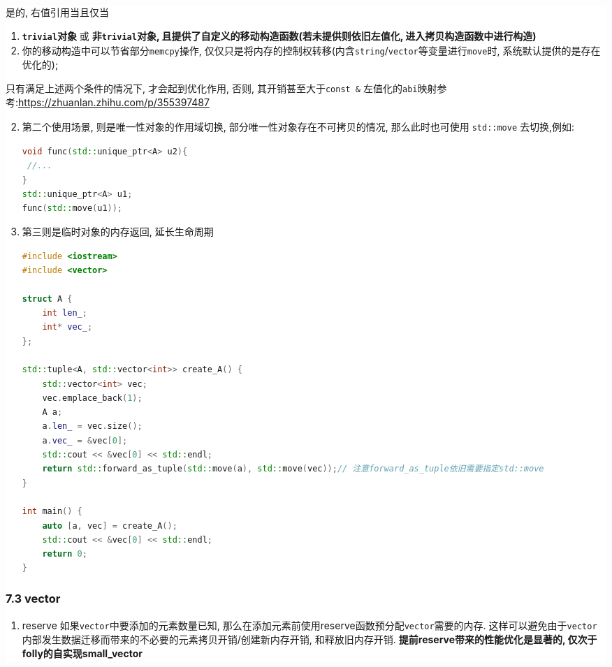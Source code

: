    是的, 右值引用当且仅当

   1. **`trivial`对象**    或     **非`trivial`对象, 且提供了自定义的移动构造函数(若未提供则依旧左值化, 进入拷贝构造函数中进行构造)**
   2. 你的移动构造中可以节省部分`memcpy`操作, 仅仅只是将内存的控制权转移(内含`string`/`vector`等变量进行`move`时, 系统默认提供的是存在优化的);

   只有满足上述两个条件的情况下, 才会起到优化作用, 否则, 其开销甚至大于`const &`
   左值化的`abi`映射参考:https://zhuanlan.zhihu.com/p/355397487

   

2. 第二个使用场景, 则是唯一性对象的作用域切换, 部分唯一性对象存在不可拷贝的情况, 那么此时也可使用 `std::move` 去切换,例如: 

   ```c++
   void func(std::unique_ptr<A> u2){
   	//...
   }
   std::unique_ptr<A> u1;
   func(std::move(u1));
   ```

3. 第三则是临时对象的内存返回, 延长生命周期

   ```c++
   #include <iostream>
   #include <vector>
   
   struct A {
       int len_;
       int* vec_;
   };
   
   std::tuple<A, std::vector<int>> create_A() {
       std::vector<int> vec;
       vec.emplace_back(1);
       A a;
       a.len_ = vec.size();
       a.vec_ = &vec[0];
       std::cout << &vec[0] << std::endl;
       return std::forward_as_tuple(std::move(a), std::move(vec));// 注意forward_as_tuple依旧需要指定std::move
   }
   
   int main() {
       auto [a, vec] = create_A();
       std::cout << &vec[0] << std::endl;
       return 0;
   }
   ```

   


### 7.3 vector

1. reserve
   如果`vector`中要添加的元素数量已知, 那么在添加元素前使用reserve函数预分配`vector`需要的内存.
   这样可以避免由于`vector`内部发生数据迁移而带来的不必要的元素拷贝开销/创建新内存开销, 和释放旧内存开销. **提前reserve带来的性能优化是显著的, 仅次于folly的自实现small_vector**
